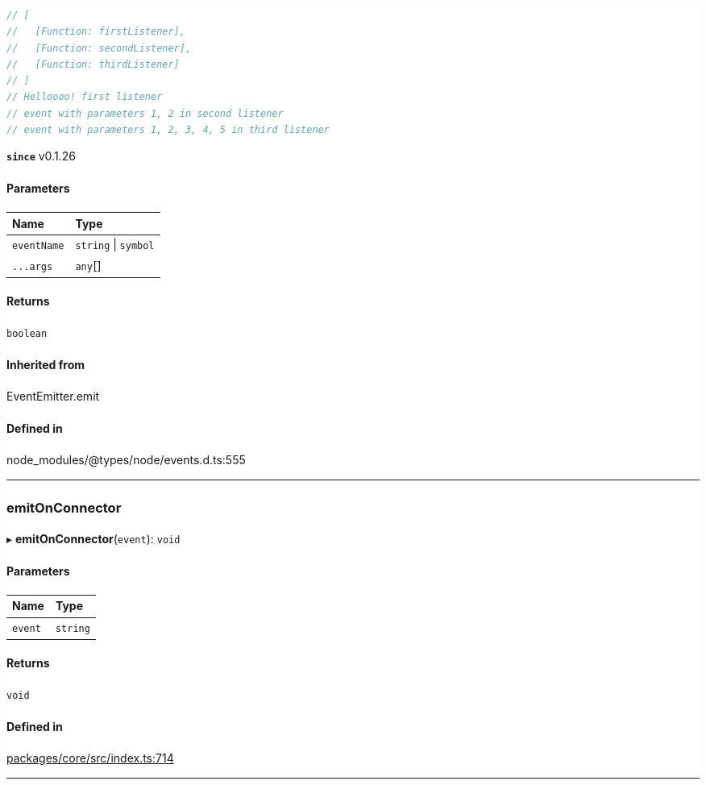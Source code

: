 ```js
// [
//   [Function: firstListener],
//   [Function: secondListener],
//   [Function: thirdListener]
// ]
// Helloooo! first listener
// event with parameters 1, 2 in second listener
// event with parameters 1, 2, 3, 4, 5 in third listener
```

**`since`** v0.1.26

#### Parameters

| Name | Type |
| :------ | :------ |
| `eventName` | `string` \| `symbol` |
| `...args` | `any`[] |

#### Returns

`boolean`

#### Inherited from

EventEmitter.emit

#### Defined in

node_modules/@types/node/events.d.ts:555

___

### emitOnConnector

▸ **emitOnConnector**(`event`): `void`

#### Parameters

| Name | Type |
| :------ | :------ |
| `event` | `string` |

#### Returns

`void`

#### Defined in

[packages/core/src/index.ts:714](https://github.com/hoprnet/hoprnet/blob/master/packages/core/src/index.ts#L714)

___
